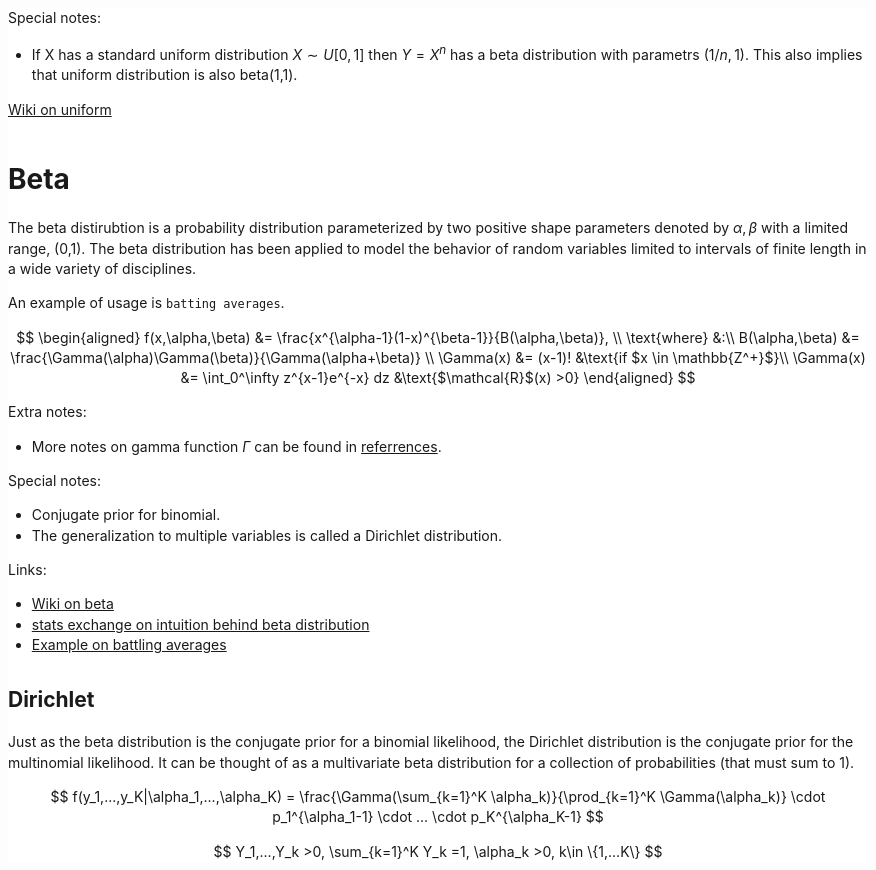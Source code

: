 

Special notes:

* If X has a standard uniform distribution $X \sim U[0,1]$ then $Y=X^n$ has a beta distribution with parametrs $(1/n,1)$. This also implies that uniform distribution is also beta(1,1). 

[Wiki on uniform](https://en.wikipedia.org/wiki/Continuous_uniform_distribution)

# Beta

The beta distirubtion is a probability distribution parameterized by two positive shape parameters denoted by $\alpha,\beta$ with a limited range, (0,1). The beta distribution has been applied to model the behavior of random variables limited to intervals of finite length in a wide variety of disciplines.

An example of usage is `batting averages`. 

$$
\begin{aligned}
f(x,\alpha,\beta) &= \frac{x^{\alpha-1}(1-x)^{\beta-1}}{B(\alpha,\beta)}, \\ \text{where} &:\\
 B(\alpha,\beta) &= \frac{\Gamma(\alpha)\Gamma(\beta)}{\Gamma(\alpha+\beta)} \\
 \Gamma(x) &= (x-1)! &\text{if $x \in \mathbb{Z^+}$}\\
 \Gamma(x) &= \int_0^\infty z^{x-1}e^{-x} dz &\text{$\mathcal{R}$(x) >0}
\end{aligned}
$$

Extra notes:

* More notes on gamma function $\Gamma$ can be found in [referrences](#referrences).

Special notes:

* Conjugate prior for binomial.
* The generalization to multiple variables is called a Dirichlet distribution.
  
Links:

* [Wiki on beta](https://en.wi_kipedia.org/wiki/Beta_distribution)
* [stats exchange on intuition behind beta distribution](https://stats.stackexchange.com/questions/47771/what-is-the-intuition-behind-beta-distribution)
* [Example on battling averages](https://sjster.github.io/introduction_to_computational_statistics/docs/Production/Distributions.html#beta-distribution)

## Dirichlet

Just as the beta distribution is the conjugate prior for a binomial likelihood, the Dirichlet distribution is the conjugate prior for the multinomial likelihood. It can be thought of as a multivariate beta distribution for a collection of probabilities (that must sum to 1).

$$
f(y_1,...,y_K|\alpha_1,...,\alpha_K) = \frac{\Gamma(\sum_{k=1}^K \alpha_k)}{\prod_{k=1}^K \Gamma(\alpha_k)} \cdot p_1^{\alpha_1-1} \cdot ... \cdot p_K^{\alpha_K-1}
$$

$$
Y_1,...,Y_k >0, \sum_{k=1}^K Y_k =1, \alpha_k >0, k\in \{1,...K\}
$$
